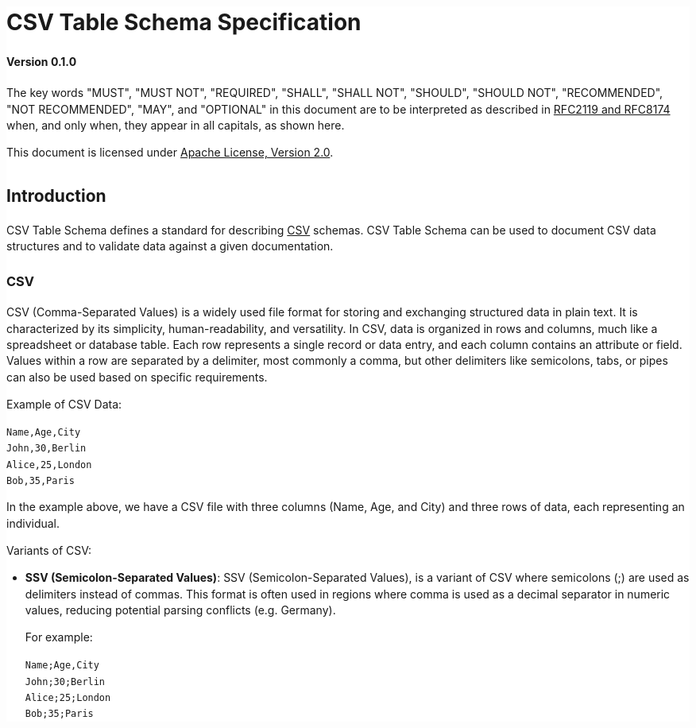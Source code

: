 # CSV Table Schema Specification

#### Version 0.1.0

The key words "MUST", "MUST NOT", "REQUIRED", "SHALL", "SHALL NOT", "SHOULD", "SHOULD NOT", "RECOMMENDED", "NOT RECOMMENDED", "MAY", and "OPTIONAL" in this document are to be interpreted as described in [RFC2119 and RFC8174](https://tools.ietf.org/html/bcp14) when, and only when, they appear in all capitals, as shown here.

This document is licensed under [Apache License, Version 2.0](https://opensource.org/license/apache-2-0/).

## Introduction

CSV Table Schema defines a standard for describing [CSV](https://datatracker.ietf.org/doc/html/rfc4180) schemas. CSV Table Schema can be used to document CSV data structures and to validate data against a given documentation.

### CSV

CSV (Comma-Separated Values) is a widely used file format for storing and exchanging structured data in plain text. It is characterized by its simplicity, human-readability, and versatility. In CSV, data is organized in rows and columns, much like a spreadsheet or database table. Each row represents a single record or data entry, and each column contains an attribute or field. Values within a row are separated by a delimiter, most commonly a comma, but other delimiters like semicolons, tabs, or pipes can also be used based on specific requirements.

Example of CSV Data:

``` csv
Name,Age,City
John,30,Berlin
Alice,25,London
Bob,35,Paris
```

In the example above, we have a CSV file with three columns (Name, Age, and City) and three rows of data, each representing an individual.

Variants of CSV:

+ **SSV (Semicolon-Separated Values)**: SSV (Semicolon-Separated Values), is a variant of CSV where semicolons (;) are used as delimiters instead of commas. This format is often used in regions where comma is used as a decimal separator in numeric values, reducing potential parsing conflicts (e.g. Germany). 

    For example:

    ``` csv
    Name;Age,City
    John;30;Berlin
    Alice;25;London
    Bob;35;Paris
    ```

